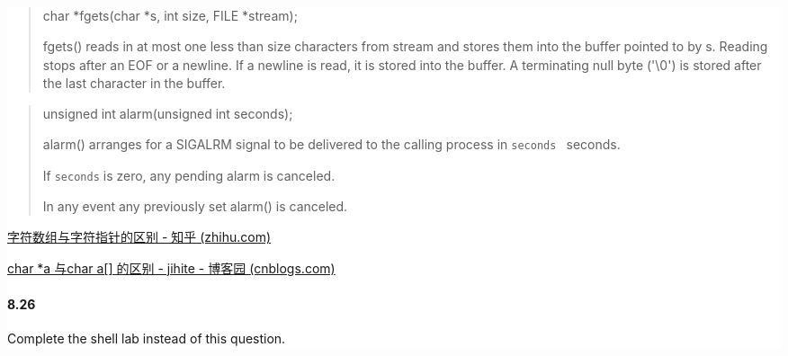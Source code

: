 > char *fgets(char *s, int size, FILE *stream);
>
> fgets() reads in at most one less than size characters from stream and stores them into the buffer pointed to by s.  Reading stops after an EOF or a newline. If a newline is read, it is stored into the buffer. A terminating null byte ('\0') is stored after the last character in the buffer.

>unsigned int alarm(unsigned int seconds);
>
>alarm() arranges for a SIGALRM signal to be delivered to the calling process in `seconds ` seconds. 
>
>If `seconds` is zero, any pending alarm is canceled. 
>
>In any event any previously set alarm() is canceled.

[字符数组与字符指针的区别 - 知乎 (zhihu.com)](https://zhuanlan.zhihu.com/p/92480428)

[char *a 与char a[] 的区别 - jihite - 博客园 (cnblogs.com)](https://www.cnblogs.com/kaituorensheng/archive/2012/10/23/2736069.html)



#### 8.26

Complete the shell lab instead of this question.

